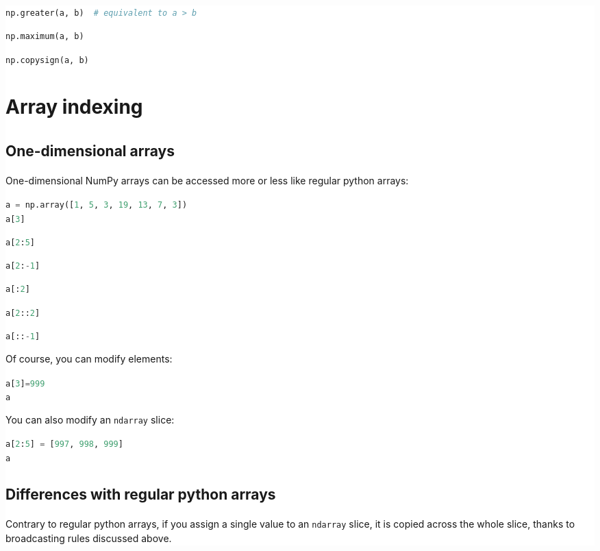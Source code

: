 ```python
np.greater(a, b)  # equivalent to a > b
```

```python
np.maximum(a, b)
```

```python
np.copysign(a, b)
```

# Array indexing
## One-dimensional arrays
One-dimensional NumPy arrays can be accessed more or less like regular python arrays:

```python
a = np.array([1, 5, 3, 19, 13, 7, 3])
a[3]
```

```python
a[2:5]
```

```python
a[2:-1]
```

```python
a[:2]
```

```python
a[2::2]
```

```python
a[::-1]
```

Of course, you can modify elements:

```python
a[3]=999
a
```

You can also modify an `ndarray` slice:

```python
a[2:5] = [997, 998, 999]
a
```

## Differences with regular python arrays
Contrary to regular python arrays, if you assign a single value to an `ndarray` slice, it is copied across the whole slice, thanks to broadcasting rules discussed above.
